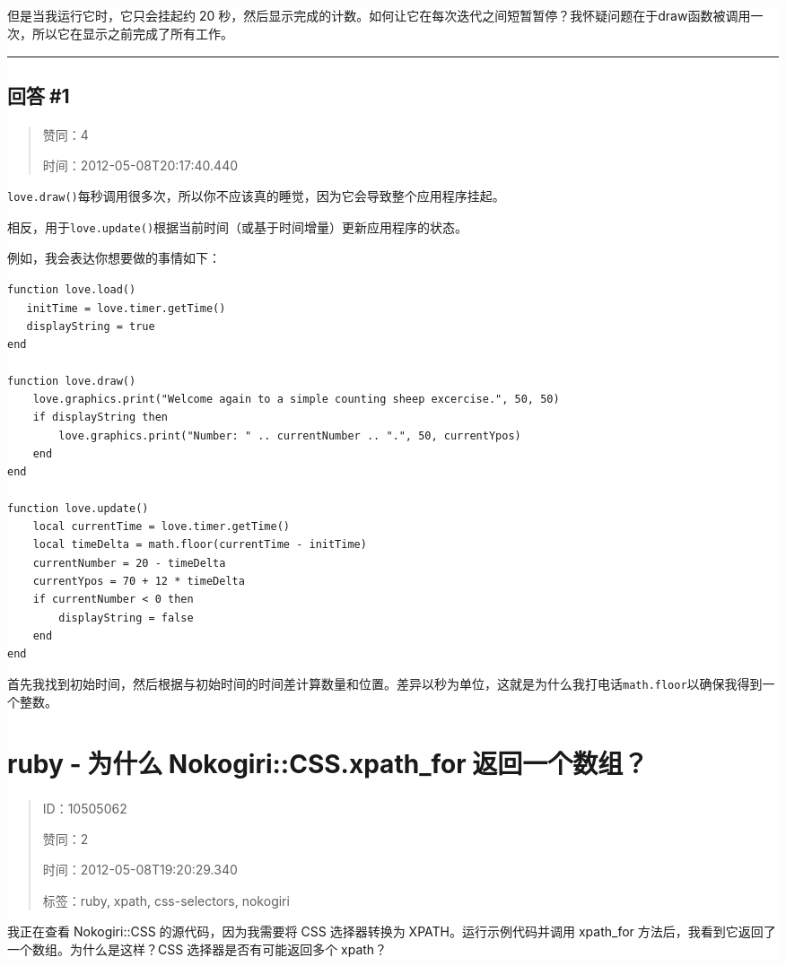 但是当我运行它时，它只会挂起约 20 秒，然后显示完成的计数。如何让它在每次迭代之间短暂暂停？我怀疑问题在于draw函数被调用一次，所以它在显示之前完成了所有工作。

* * *

## 回答 #1

> 赞同：4
> 
> 时间：2012-05-08T20:17:40.440

`love.draw()`每秒调用很多次，所以你不应该真的睡觉，因为它会导致整个应用程序挂起。

相反，用于`love.update()`根据当前时间（或基于时间增量）更新应用程序的状态。

例如，我会表达你想要做的事情如下：

```
function love.load()
   initTime = love.timer.getTime()
   displayString = true
end

function love.draw()
    love.graphics.print("Welcome again to a simple counting sheep excercise.", 50, 50)
    if displayString then
        love.graphics.print("Number: " .. currentNumber .. ".", 50, currentYpos)
    end
end

function love.update()
    local currentTime = love.timer.getTime()
    local timeDelta = math.floor(currentTime - initTime)
    currentNumber = 20 - timeDelta
    currentYpos = 70 + 12 * timeDelta
    if currentNumber < 0 then
        displayString = false
    end
end 
```

首先我找到初始时间，然后根据与初始时间的时间差计算数量和位置。差异以秒为单位，这就是为什么我打电话`math.floor`以确保我得到一个整数。

# ruby - 为什么 Nokogiri::CSS.xpath_for 返回一个数组？

> ID：10505062
> 
> 赞同：2
> 
> 时间：2012-05-08T19:20:29.340
> 
> 标签：ruby, xpath, css-selectors, nokogiri

我正在查看 Nokogiri::CSS 的源代码，因为我需要将 CSS 选择器转换为 XPATH。运行示例代码并调用 xpath_for 方法后，我看到它返回了一个数组。为什么是这样？CSS 选择器是否有可能返回多个 xpath？
